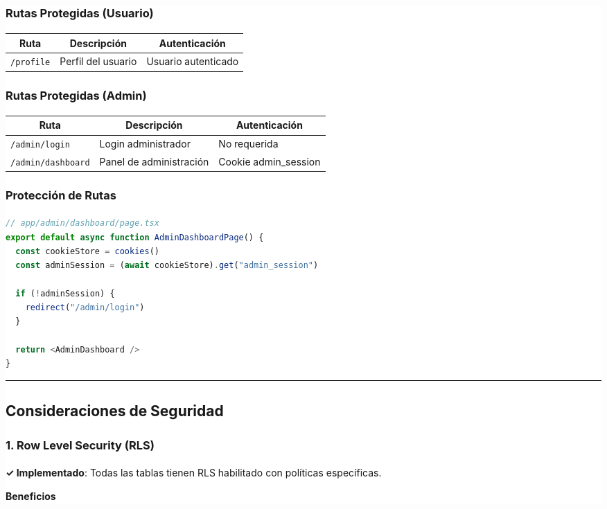 ### Rutas Protegidas (Usuario)

| Ruta | Descripción | Autenticación |
|------|-------------|---------------|
| `/profile` | Perfil del usuario | Usuario autenticado |

### Rutas Protegidas (Admin)

| Ruta | Descripción | Autenticación |
|------|-------------|---------------|
| `/admin/login` | Login administrador | No requerida |
| `/admin/dashboard` | Panel de administración | Cookie admin_session |

### Protección de Rutas

```typescript
// app/admin/dashboard/page.tsx
export default async function AdminDashboardPage() {
  const cookieStore = cookies()
  const adminSession = (await cookieStore).get("admin_session")

  if (!adminSession) {
    redirect("/admin/login")
  }

  return <AdminDashboard />
}
```

---

## Consideraciones de Seguridad

### 1. Row Level Security (RLS)

**✓ Implementado**: Todas las tablas tienen RLS habilitado con políticas específicas.

**Beneficios**
